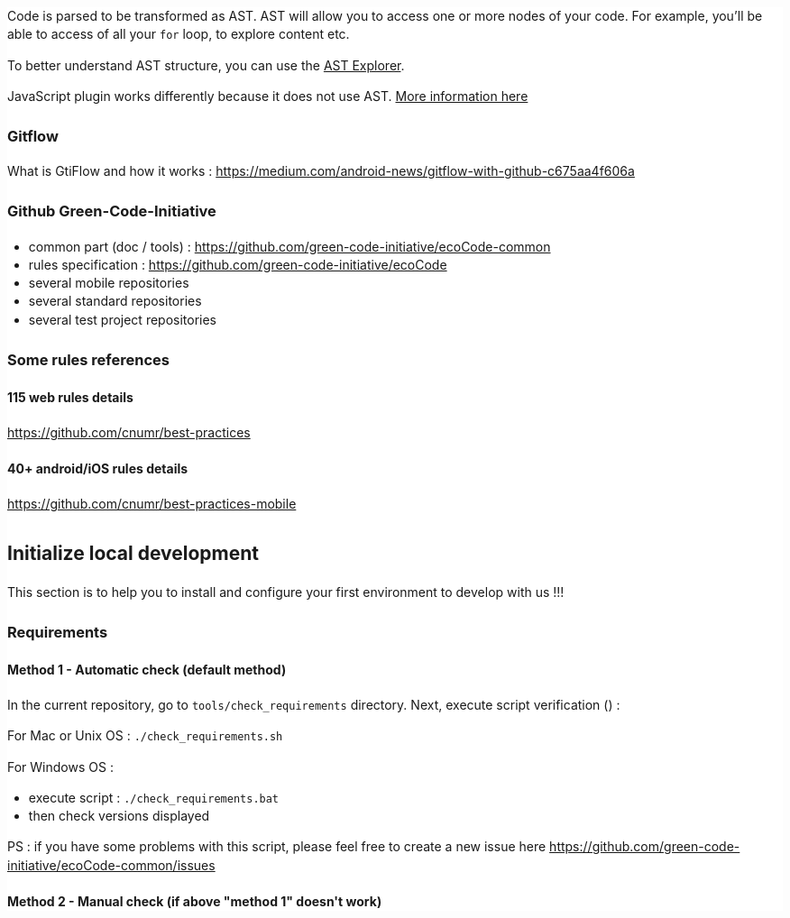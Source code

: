 Code is parsed to be transformed as AST. AST will allow you to access one or more nodes of your code.
For example, you’ll be able to access of all your `for` loop, to explore content etc.

To better understand AST structure, you can use the [AST Explorer](https://astexplorer.net/).

JavaScript plugin works differently because it does not use AST. [More information here](javascript-plugin/README.md)

### Gitflow

What is GtiFlow and how it works : <https://medium.com/android-news/gitflow-with-github-c675aa4f606a>

### Github Green-Code-Initiative

- common part (doc / tools) : <https://github.com/green-code-initiative/ecoCode-common>
- rules specification : <https://github.com/green-code-initiative/ecoCode>
- several mobile repositories
- several standard repositories
- several test project repositories

### Some rules references

#### 115 web rules details

<https://github.com/cnumr/best-practices>

#### 40+ android/iOS rules details

<https://github.com/cnumr/best-practices-mobile>

## Initialize local development

This section is to help you to install and configure your first environment to develop with us !!!

### Requirements

#### Method 1 - Automatic check (default method)

In the current repository, go to `tools/check_requirements` directory.
Next, execute script verification () :

For Mac or Unix OS : `./check_requirements.sh`

For Windows OS :

- execute script : `./check_requirements.bat`
- then check versions displayed

PS : if you have some problems with this script, please feel free to create a new issue here <https://github.com/green-code-initiative/ecoCode-common/issues>

#### Method 2 - Manual check (if above "method 1" doesn't work)
